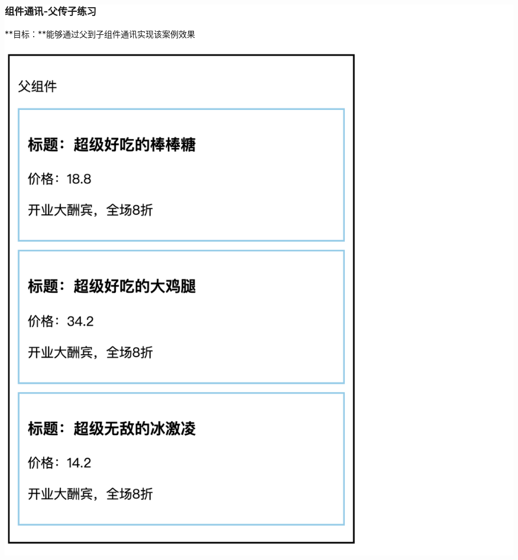 ### 组件通讯-父传子练习

**目标：**能够通过父到子组件通讯实现该案例效果

<img src="./images/demo-父到子.png" style="width: 600px" />
